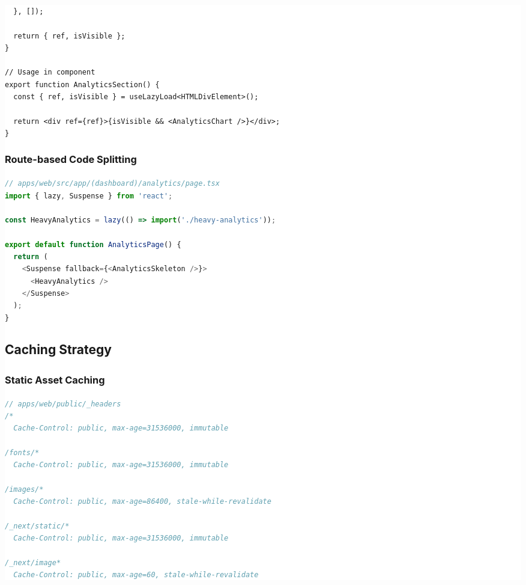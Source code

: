 ```tsx
  }, []);

  return { ref, isVisible };
}

// Usage in component
export function AnalyticsSection() {
  const { ref, isVisible } = useLazyLoad<HTMLDivElement>();

  return <div ref={ref}>{isVisible && <AnalyticsChart />}</div>;
}
```

### Route-based Code Splitting

```typescript
// apps/web/src/app/(dashboard)/analytics/page.tsx
import { lazy, Suspense } from 'react';

const HeavyAnalytics = lazy(() => import('./heavy-analytics'));

export default function AnalyticsPage() {
  return (
    <Suspense fallback={<AnalyticsSkeleton />}>
      <HeavyAnalytics />
    </Suspense>
  );
}
```

## Caching Strategy

### Static Asset Caching

```typescript
// apps/web/public/_headers
/*
  Cache-Control: public, max-age=31536000, immutable

/fonts/*
  Cache-Control: public, max-age=31536000, immutable

/images/*
  Cache-Control: public, max-age=86400, stale-while-revalidate

/_next/static/*
  Cache-Control: public, max-age=31536000, immutable

/_next/image*
  Cache-Control: public, max-age=60, stale-while-revalidate
```

